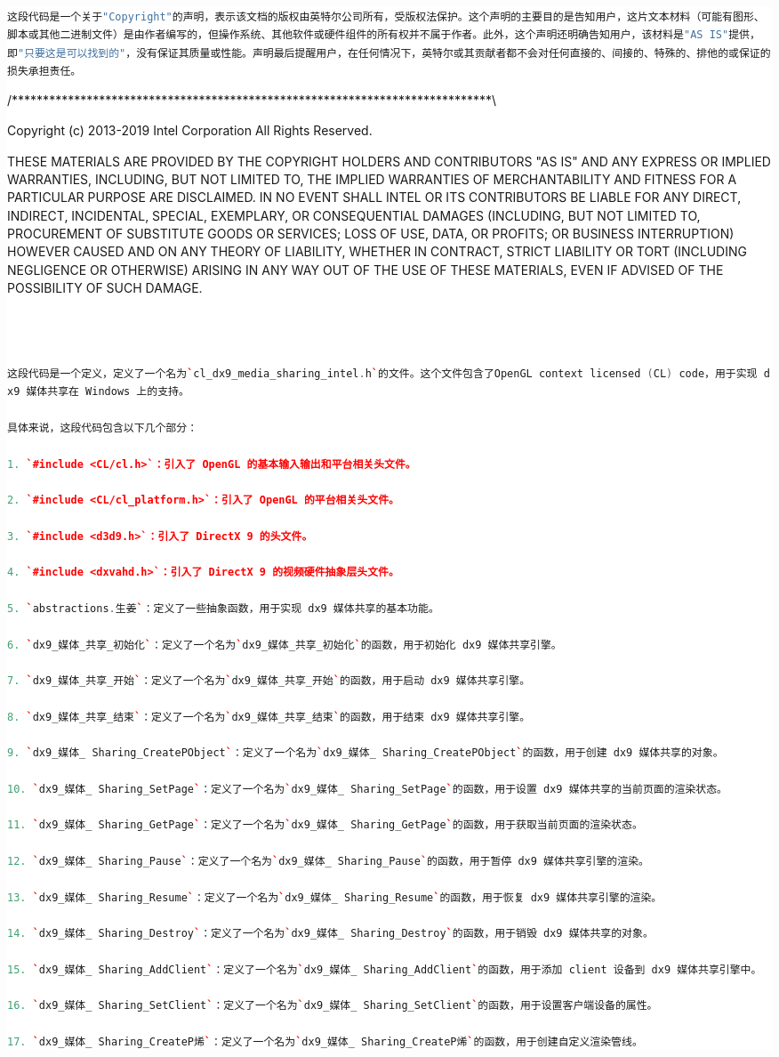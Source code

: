 ```cpp
这段代码是一个关于"Copyright"的声明，表示该文档的版权由英特尔公司所有，受版权法保护。这个声明的主要目的是告知用户，这片文本材料（可能有图形、脚本或其他二进制文件）是由作者编写的，但操作系统、其他软件或硬件组件的所有权并不属于作者。此外，这个声明还明确告知用户，该材料是"AS IS"提供，即"只要这是可以找到的"，没有保证其质量或性能。声明最后提醒用户，在任何情况下，英特尔或其贡献者都不会对任何直接的、间接的、特殊的、排他的或保证的损失承担责任。


```
/*****************************************************************************\

Copyright (c) 2013-2019 Intel Corporation All Rights Reserved.

THESE MATERIALS ARE PROVIDED BY THE COPYRIGHT HOLDERS AND CONTRIBUTORS
"AS IS" AND ANY EXPRESS OR IMPLIED WARRANTIES, INCLUDING, BUT NOT
LIMITED TO, THE IMPLIED WARRANTIES OF MERCHANTABILITY AND FITNESS FOR
A PARTICULAR PURPOSE ARE DISCLAIMED. IN NO EVENT SHALL INTEL OR ITS
CONTRIBUTORS BE LIABLE FOR ANY DIRECT, INDIRECT, INCIDENTAL, SPECIAL,
EXEMPLARY, OR CONSEQUENTIAL DAMAGES (INCLUDING, BUT NOT LIMITED TO,
PROCUREMENT OF SUBSTITUTE GOODS OR SERVICES; LOSS OF USE, DATA, OR
PROFITS; OR BUSINESS INTERRUPTION) HOWEVER CAUSED AND ON ANY THEORY
OF LIABILITY, WHETHER IN CONTRACT, STRICT LIABILITY OR TORT (INCLUDING
NEGLIGENCE OR OTHERWISE) ARISING IN ANY WAY OUT OF THE USE OF THESE
MATERIALS, EVEN IF ADVISED OF THE POSSIBILITY OF SUCH DAMAGE.

```cpp



这段代码是一个定义，定义了一个名为`cl_dx9_media_sharing_intel.h`的文件。这个文件包含了OpenGL context licensed (CL) code，用于实现 dx9 媒体共享在 Windows 上的支持。

具体来说，这段代码包含以下几个部分：

1. `#include <CL/cl.h>`：引入了 OpenGL 的基本输入输出和平台相关头文件。

2. `#include <CL/cl_platform.h>`：引入了 OpenGL 的平台相关头文件。

3. `#include <d3d9.h>`：引入了 DirectX 9 的头文件。

4. `#include <dxvahd.h>`：引入了 DirectX 9 的视频硬件抽象层头文件。

5. `abstractions.生姜`：定义了一些抽象函数，用于实现 dx9 媒体共享的基本功能。

6. `dx9_媒体_共享_初始化`：定义了一个名为`dx9_媒体_共享_初始化`的函数，用于初始化 dx9 媒体共享引擎。

7. `dx9_媒体_共享_开始`：定义了一个名为`dx9_媒体_共享_开始`的函数，用于启动 dx9 媒体共享引擎。

8. `dx9_媒体_共享_结束`：定义了一个名为`dx9_媒体_共享_结束`的函数，用于结束 dx9 媒体共享引擎。

9. `dx9_媒体_ Sharing_CreatePObject`：定义了一个名为`dx9_媒体_ Sharing_CreatePObject`的函数，用于创建 dx9 媒体共享的对象。

10. `dx9_媒体_ Sharing_SetPage`：定义了一个名为`dx9_媒体_ Sharing_SetPage`的函数，用于设置 dx9 媒体共享的当前页面的渲染状态。

11. `dx9_媒体_ Sharing_GetPage`：定义了一个名为`dx9_媒体_ Sharing_GetPage`的函数，用于获取当前页面的渲染状态。

12. `dx9_媒体_ Sharing_Pause`：定义了一个名为`dx9_媒体_ Sharing_Pause`的函数，用于暂停 dx9 媒体共享引擎的渲染。

13. `dx9_媒体_ Sharing_Resume`：定义了一个名为`dx9_媒体_ Sharing_Resume`的函数，用于恢复 dx9 媒体共享引擎的渲染。

14. `dx9_媒体_ Sharing_Destroy`：定义了一个名为`dx9_媒体_ Sharing_Destroy`的函数，用于销毁 dx9 媒体共享的对象。

15. `dx9_媒体_ Sharing_AddClient`：定义了一个名为`dx9_媒体_ Sharing_AddClient`的函数，用于添加 client 设备到 dx9 媒体共享引擎中。

16. `dx9_媒体_ Sharing_SetClient`：定义了一个名为`dx9_媒体_ Sharing_SetClient`的函数，用于设置客户端设备的属性。

17. `dx9_媒体_ Sharing_CreateP烯`：定义了一个名为`dx9_媒体_ Sharing_CreateP烯`的函数，用于创建自定义渲染管线。
```